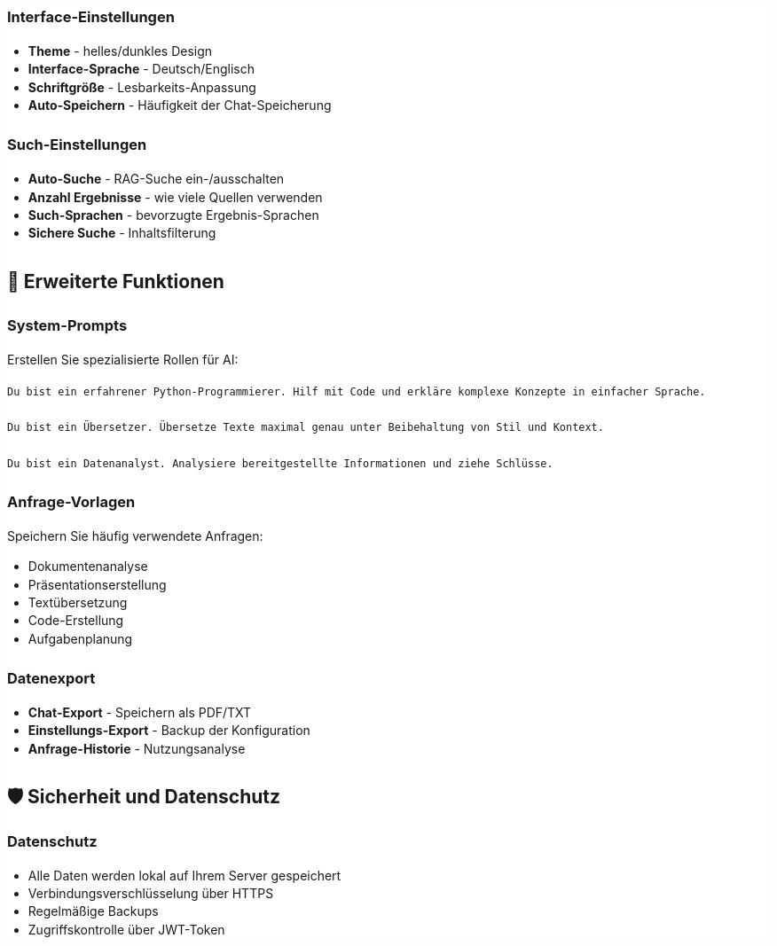 ### Interface-Einstellungen

- **Theme** - helles/dunkles Design
- **Interface-Sprache** - Deutsch/Englisch
- **Schriftgröße** - Lesbarkeits-Anpassung
- **Auto-Speichern** - Häufigkeit der Chat-Speicherung

### Such-Einstellungen

- **Auto-Suche** - RAG-Suche ein-/ausschalten
- **Anzahl Ergebnisse** - wie viele Quellen verwenden
- **Such-Sprachen** - bevorzugte Ergebnis-Sprachen
- **Sichere Suche** - Inhaltsfilterung

## 🔧 Erweiterte Funktionen

### System-Prompts

Erstellen Sie spezialisierte Rollen für AI:

```text
Du bist ein erfahrener Python-Programmierer. Hilf mit Code und erkläre komplexe Konzepte in einfacher Sprache.

Du bist ein Übersetzer. Übersetze Texte maximal genau unter Beibehaltung von Stil und Kontext.

Du bist ein Datenanalyst. Analysiere bereitgestellte Informationen und ziehe Schlüsse.
```

### Anfrage-Vorlagen

Speichern Sie häufig verwendete Anfragen:

- Dokumentenanalyse
- Präsentationserstellung
- Textübersetzung
- Code-Erstellung
- Aufgabenplanung

### Datenexport

- **Chat-Export** - Speichern als PDF/TXT
- **Einstellungs-Export** - Backup der Konfiguration
- **Anfrage-Historie** - Nutzungsanalyse

## 🛡️ Sicherheit und Datenschutz

### Datenschutz

- Alle Daten werden lokal auf Ihrem Server gespeichert
- Verbindungsverschlüsselung über HTTPS
- Regelmäßige Backups
- Zugriffskontrolle über JWT-Token
